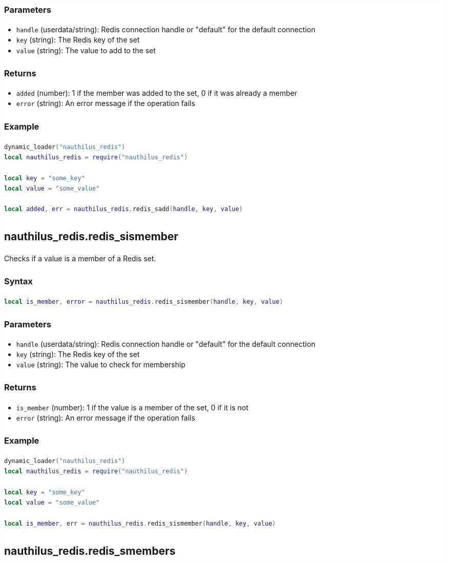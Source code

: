 ### Parameters

- `handle` (userdata/string): Redis connection handle or "default" for the default connection
- `key` (string): The Redis key of the set
- `value` (string): The value to add to the set

### Returns

- `added` (number): 1 if the member was added to the set, 0 if it was already a member
- `error` (string): An error message if the operation fails

### Example

```lua
dynamic_loader("nauthilus_redis")
local nauthilus_redis = require("nauthilus_redis")

local key = "some_key"
local value = "some_value"

local added, err = nauthilus_redis.redis_sadd(handle, key, value)
```

## nauthilus\_redis.redis\_sismember

Checks if a value is a member of a Redis set.

### Syntax

```lua
local is_member, error = nauthilus_redis.redis_sismember(handle, key, value)
```

### Parameters

- `handle` (userdata/string): Redis connection handle or "default" for the default connection
- `key` (string): The Redis key of the set
- `value` (string): The value to check for membership

### Returns

- `is_member` (number): 1 if the value is a member of the set, 0 if it is not
- `error` (string): An error message if the operation fails

### Example

```lua
dynamic_loader("nauthilus_redis")
local nauthilus_redis = require("nauthilus_redis")

local key = "some_key"
local value = "some_value"

local is_member, err = nauthilus_redis.redis_sismember(handle, key, value)
```
## nauthilus\_redis.redis\_smembers
